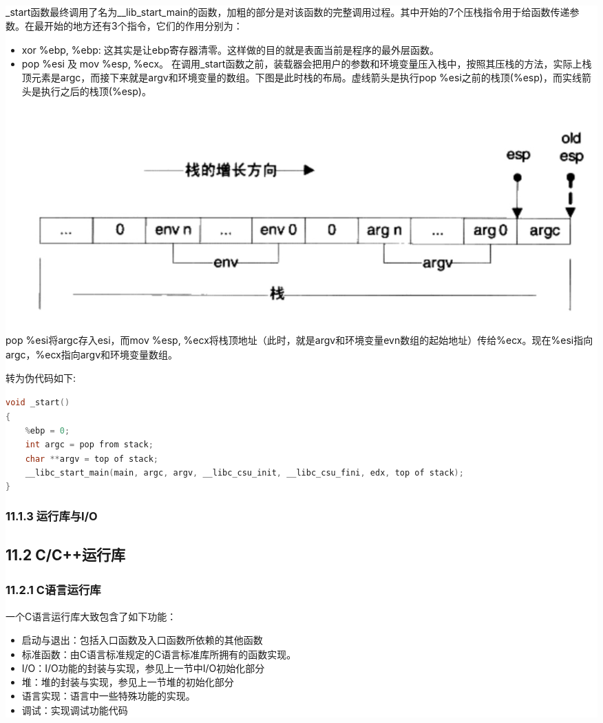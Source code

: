 _start函数最终调用了名为__lib_start_main的函数，加粗的部分是对该函数的完整调用过程。其中开始的7个压栈指令用于给函数传递参数。在最开始的地方还有3个指令，它们的作用分别为：

- xor %ebp, %ebp: 这其实是让ebp寄存器清零。这样做的目的就是表面当前是程序的最外层函数。
- pop %esi 及 mov %esp, %ecx。 在调用_start函数之前，装载器会把用户的参数和环境变量压入栈中，按照其压栈的方法，实际上栈顶元素是argc，而接下来就是argv和环境变量的数组。下图是此时栈的布局。虚线箭头是执行pop %esi之前的栈顶(%esp)，而实线箭头是执行之后的栈顶(%esp)。

![环境变量和参数数组](图11-1.jpg "环境变量和参数数组")

pop %esi将argc存入esi，而mov %esp, %ecx将栈顶地址（此时，就是argv和环境变量evn数组的起始地址）传给%ecx。现在%esi指向argc，%ecx指向argv和环境变量数组。

转为伪代码如下:

```C
void _start()
{
    %ebp = 0;
    int argc = pop from stack;
    char **argv = top of stack;
    __libc_start_main(main, argc, argv, __libc_csu_init, __libc_csu_fini, edx, top of stack);
}
```

### 11.1.3 运行库与I/O


## 11.2 C/C++运行库

### 11.2.1 C语言运行库 

一个C语言运行库大致包含了如下功能：

- 启动与退出：包括入口函数及入口函数所依赖的其他函数
- 标准函数：由C语言标准规定的C语言标准库所拥有的函数实现。
- I/O：I/O功能的封装与实现，参见上一节中I/O初始化部分
- 堆：堆的封装与实现，参见上一节堆的初始化部分
- 语言实现：语言中一些特殊功能的实现。
- 调试：实现调试功能代码
